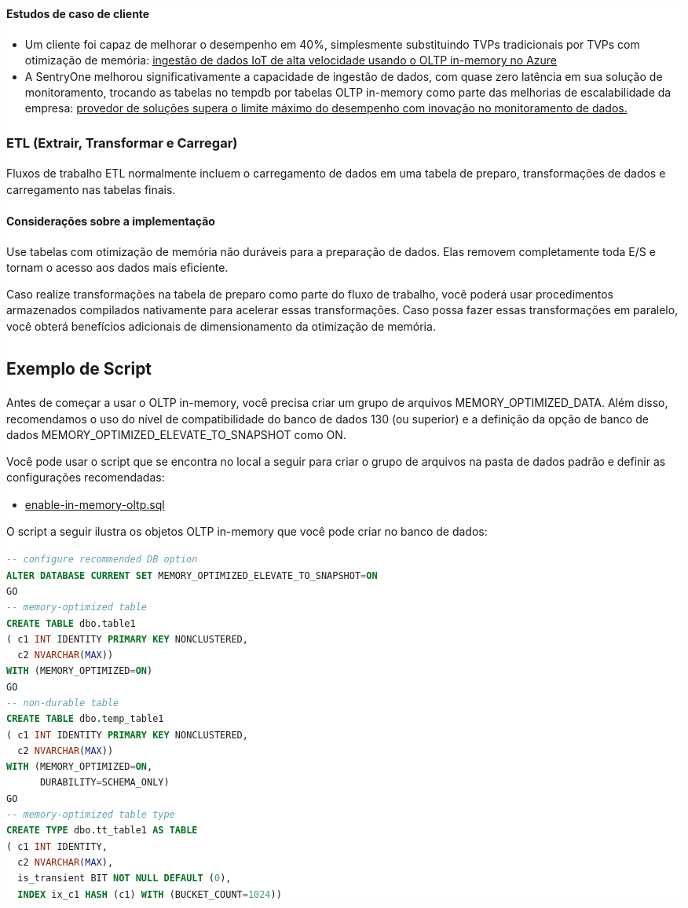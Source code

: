 #### <a name="customer-case-studies"></a>Estudos de caso de cliente

- Um cliente foi capaz de melhorar o desempenho em 40%, simplesmente substituindo TVPs tradicionais por TVPs com otimização de memória: [ingestão de dados IoT de alta velocidade usando o OLTP in-memory no Azure](/archive/blogs/sqlserverstorageengine/a-technical-case-study-high-speed-iot-data-ingestion-using-in-memory-oltp-in-azure)
- A SentryOne melhorou significativamente a capacidade de ingestão de dados, com quase zero latência em sua solução de monitoramento, trocando as tabelas no tempdb por tabelas OLTP in-memory como parte das melhorias de escalabilidade da empresa: [provedor de soluções supera o limite máximo do desempenho com inovação no monitoramento de dados.](https://customers.microsoft.com/story/sentryone-partner-professional-services-sql-server-azure)

### <a name="etl-extract-transform-load"></a>ETL (Extrair, Transformar e Carregar)

Fluxos de trabalho ETL normalmente incluem o carregamento de dados em uma tabela de preparo, transformações de dados e carregamento nas tabelas finais.

#### <a name="implementation-considerations"></a>Considerações sobre a implementação

Use tabelas com otimização de memória não duráveis para a preparação de dados. Elas removem completamente toda E/S e tornam o acesso aos dados mais eficiente.

Caso realize transformações na tabela de preparo como parte do fluxo de trabalho, você poderá usar procedimentos armazenados compilados nativamente para acelerar essas transformações. Caso possa fazer essas transformações em paralelo, você obterá benefícios adicionais de dimensionamento da otimização de memória.

## <a name="sample-script"></a>Exemplo de Script

Antes de começar a usar o OLTP in-memory, você precisa criar um grupo de arquivos MEMORY_OPTIMIZED_DATA. Além disso, recomendamos o uso do nível de compatibilidade do banco de dados 130 (ou superior) e a definição da opção de banco de dados MEMORY_OPTIMIZED_ELEVATE_TO_SNAPSHOT como ON.

Você pode usar o script que se encontra no local a seguir para criar o grupo de arquivos na pasta de dados padrão e definir as configurações recomendadas:

- [enable-in-memory-oltp.sql](https://github.com/microsoft/sql-server-samples/blob/master/samples/features/in-memory-database/in-memory-oltp/t-sql-scripts/enable-in-memory-oltp.sql)

O script a seguir ilustra os objetos OLTP in-memory que você pode criar no banco de dados:

```sql
-- configure recommended DB option
ALTER DATABASE CURRENT SET MEMORY_OPTIMIZED_ELEVATE_TO_SNAPSHOT=ON
GO
-- memory-optimized table
CREATE TABLE dbo.table1
( c1 INT IDENTITY PRIMARY KEY NONCLUSTERED,
  c2 NVARCHAR(MAX))
WITH (MEMORY_OPTIMIZED=ON)
GO
-- non-durable table
CREATE TABLE dbo.temp_table1
( c1 INT IDENTITY PRIMARY KEY NONCLUSTERED,
  c2 NVARCHAR(MAX))
WITH (MEMORY_OPTIMIZED=ON,
      DURABILITY=SCHEMA_ONLY)
GO
-- memory-optimized table type
CREATE TYPE dbo.tt_table1 AS TABLE
( c1 INT IDENTITY,
  c2 NVARCHAR(MAX),
  is_transient BIT NOT NULL DEFAULT (0),
  INDEX ix_c1 HASH (c1) WITH (BUCKET_COUNT=1024))
```